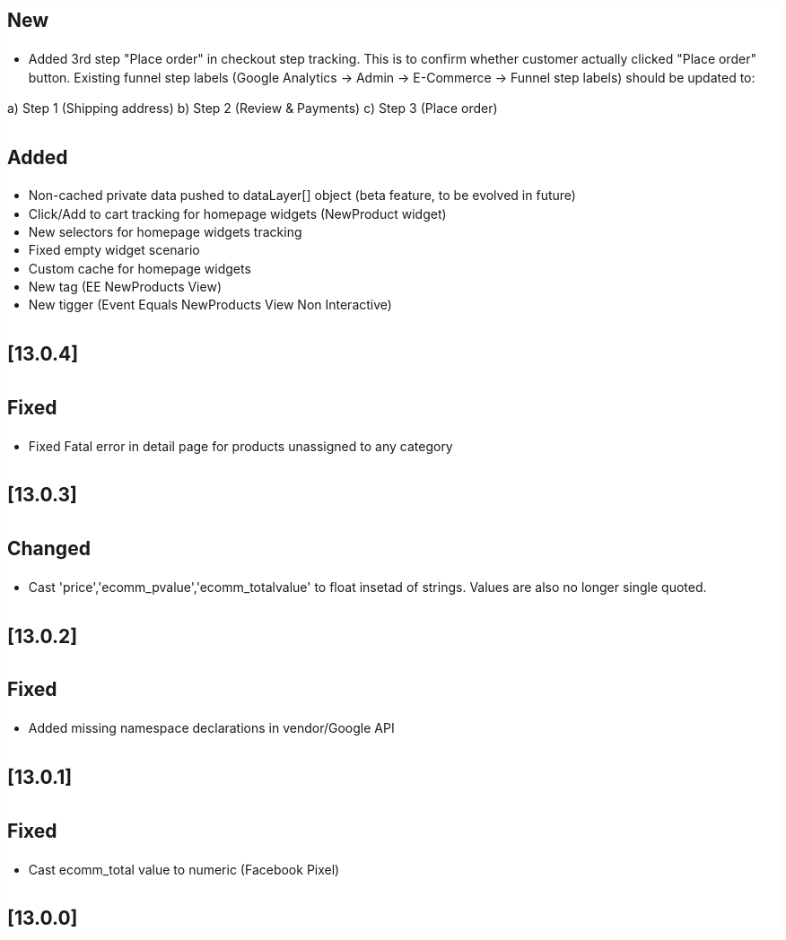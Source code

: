 ## New

- Added 3rd step "Place order" in checkout step tracking. This is to confirm whether customer actually clicked "Place order" button. 
Existing funnel step labels (Google Analytics -> Admin -> E-Commerce -> Funnel step labels) should be updated to:

a) Step 1 (Shipping address)
b) Step 2 (Review & Payments)
c) Step 3 (Place order) 

## Added

- Non-cached private data pushed to dataLayer[] object (beta feature, to be evolved in future)
- Click/Add to cart tracking for homepage widgets (NewProduct widget)
- New selectors for homepage widgets tracking
- Fixed empty widget scenario
- Custom cache for homepage widgets
- New tag (EE NewProducts View)
- New tigger (Event Equals NewProducts View Non Interactive)

## [13.0.4]

## Fixed

- Fixed Fatal error in detail page for products unassigned to any category

## [13.0.3]

## Changed

- Cast 'price','ecomm_pvalue','ecomm_totalvalue' to float insetad of strings. Values are also no longer single quoted.

## [13.0.2]

## Fixed

- Added missing namespace declarations in vendor/Google API

## [13.0.1]

## Fixed

- Cast ecomm_total value to numeric (Facebook Pixel)

## [13.0.0]
